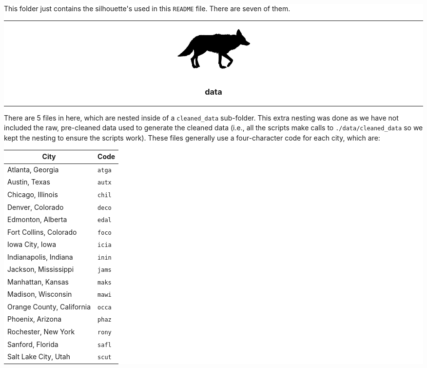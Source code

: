 

This folder just contains the silhouette's used in this `README` file. There are seven of them.



---

<div align="center"><img width="150" height="auto" src="./assets/coyote.JPG" alt="A silhouette of a coyote." /></div>

<div align="center"> <h3>data</h3> </div>

---

There are 5 files in here, which are nested inside of a `cleaned_data` sub-folder. This extra nesting was done as we have not included the raw, pre-cleaned data used to generate the cleaned data (i.e., all the scripts make calls to `./data/cleaned_data` so we kept the nesting to ensure the scripts work). These files generally use a four-character code for each city, which are:

| City                      | Code   |
|---------------------------|--------|
| Atlanta, Georgia          | `atga` |
| Austin, Texas             | `autx` |
| Chicago, Illinois         | `chil` |
| Denver, Colorado          | `deco` |
| Edmonton, Alberta         | `edal` |
| Fort Collins, Colorado    | `foco` |
| Iowa City, Iowa           | `icia` |
| Indianapolis, Indiana     | `inin` |
| Jackson, Mississippi      | `jams` |
| Manhattan, Kansas         | `maks` |
| Madison, Wisconsin        | `mawi` |
| Orange County, California | `occa` |
| Phoenix, Arizona          | `phaz` |
| Rochester, New York       | `rony` |
| Sanford, Florida          | `safl` |
| Salt Lake City, Utah      | `scut` |